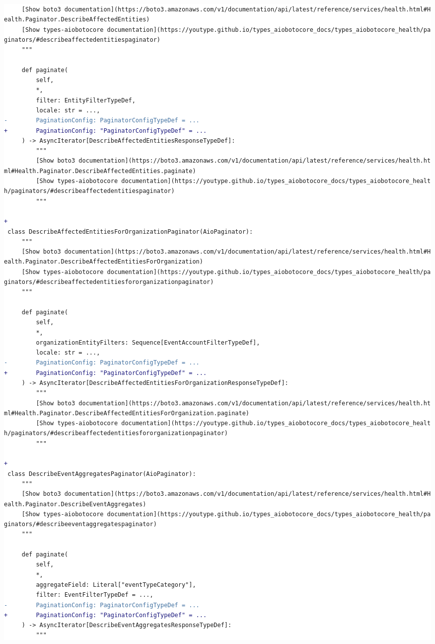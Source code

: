 ```diff
     [Show boto3 documentation](https://boto3.amazonaws.com/v1/documentation/api/latest/reference/services/health.html#Health.Paginator.DescribeAffectedEntities)
     [Show types-aiobotocore documentation](https://youtype.github.io/types_aiobotocore_docs/types_aiobotocore_health/paginators/#describeaffectedentitiespaginator)
     """
 
     def paginate(
         self,
         *,
         filter: EntityFilterTypeDef,
         locale: str = ...,
-        PaginationConfig: PaginatorConfigTypeDef = ...
+        PaginationConfig: "PaginatorConfigTypeDef" = ...
     ) -> AsyncIterator[DescribeAffectedEntitiesResponseTypeDef]:
         """
         [Show boto3 documentation](https://boto3.amazonaws.com/v1/documentation/api/latest/reference/services/health.html#Health.Paginator.DescribeAffectedEntities.paginate)
         [Show types-aiobotocore documentation](https://youtype.github.io/types_aiobotocore_docs/types_aiobotocore_health/paginators/#describeaffectedentitiespaginator)
         """
 
+
 class DescribeAffectedEntitiesForOrganizationPaginator(AioPaginator):
     """
     [Show boto3 documentation](https://boto3.amazonaws.com/v1/documentation/api/latest/reference/services/health.html#Health.Paginator.DescribeAffectedEntitiesForOrganization)
     [Show types-aiobotocore documentation](https://youtype.github.io/types_aiobotocore_docs/types_aiobotocore_health/paginators/#describeaffectedentitiesfororganizationpaginator)
     """
 
     def paginate(
         self,
         *,
         organizationEntityFilters: Sequence[EventAccountFilterTypeDef],
         locale: str = ...,
-        PaginationConfig: PaginatorConfigTypeDef = ...
+        PaginationConfig: "PaginatorConfigTypeDef" = ...
     ) -> AsyncIterator[DescribeAffectedEntitiesForOrganizationResponseTypeDef]:
         """
         [Show boto3 documentation](https://boto3.amazonaws.com/v1/documentation/api/latest/reference/services/health.html#Health.Paginator.DescribeAffectedEntitiesForOrganization.paginate)
         [Show types-aiobotocore documentation](https://youtype.github.io/types_aiobotocore_docs/types_aiobotocore_health/paginators/#describeaffectedentitiesfororganizationpaginator)
         """
 
+
 class DescribeEventAggregatesPaginator(AioPaginator):
     """
     [Show boto3 documentation](https://boto3.amazonaws.com/v1/documentation/api/latest/reference/services/health.html#Health.Paginator.DescribeEventAggregates)
     [Show types-aiobotocore documentation](https://youtype.github.io/types_aiobotocore_docs/types_aiobotocore_health/paginators/#describeeventaggregatespaginator)
     """
 
     def paginate(
         self,
         *,
         aggregateField: Literal["eventTypeCategory"],
         filter: EventFilterTypeDef = ...,
-        PaginationConfig: PaginatorConfigTypeDef = ...
+        PaginationConfig: "PaginatorConfigTypeDef" = ...
     ) -> AsyncIterator[DescribeEventAggregatesResponseTypeDef]:
         """
```